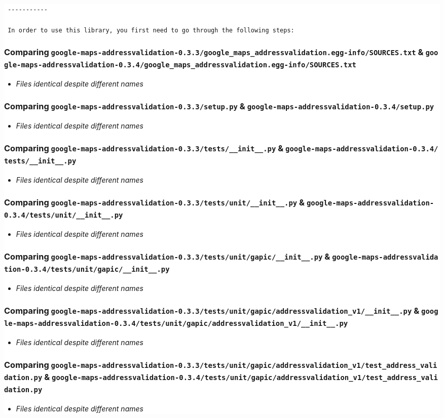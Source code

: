 ```diff
 -----------
 
 In order to use this library, you first need to go through the following steps:
```

### Comparing `google-maps-addressvalidation-0.3.3/google_maps_addressvalidation.egg-info/SOURCES.txt` & `google-maps-addressvalidation-0.3.4/google_maps_addressvalidation.egg-info/SOURCES.txt`

 * *Files identical despite different names*

### Comparing `google-maps-addressvalidation-0.3.3/setup.py` & `google-maps-addressvalidation-0.3.4/setup.py`

 * *Files identical despite different names*

### Comparing `google-maps-addressvalidation-0.3.3/tests/__init__.py` & `google-maps-addressvalidation-0.3.4/tests/__init__.py`

 * *Files identical despite different names*

### Comparing `google-maps-addressvalidation-0.3.3/tests/unit/__init__.py` & `google-maps-addressvalidation-0.3.4/tests/unit/__init__.py`

 * *Files identical despite different names*

### Comparing `google-maps-addressvalidation-0.3.3/tests/unit/gapic/__init__.py` & `google-maps-addressvalidation-0.3.4/tests/unit/gapic/__init__.py`

 * *Files identical despite different names*

### Comparing `google-maps-addressvalidation-0.3.3/tests/unit/gapic/addressvalidation_v1/__init__.py` & `google-maps-addressvalidation-0.3.4/tests/unit/gapic/addressvalidation_v1/__init__.py`

 * *Files identical despite different names*

### Comparing `google-maps-addressvalidation-0.3.3/tests/unit/gapic/addressvalidation_v1/test_address_validation.py` & `google-maps-addressvalidation-0.3.4/tests/unit/gapic/addressvalidation_v1/test_address_validation.py`

 * *Files identical despite different names*

